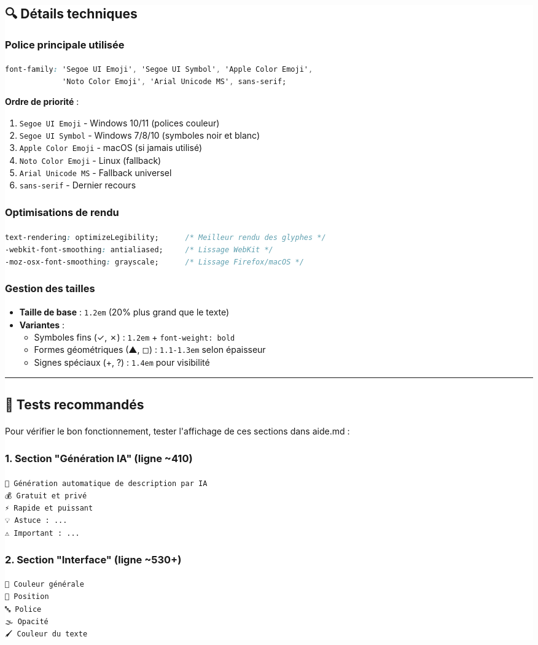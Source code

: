 
## 🔍 Détails techniques

### Police principale utilisée

```css
font-family: 'Segoe UI Emoji', 'Segoe UI Symbol', 'Apple Color Emoji', 
             'Noto Color Emoji', 'Arial Unicode MS', sans-serif;
```

**Ordre de priorité** :
1. `Segoe UI Emoji` - Windows 10/11 (polices couleur)
2. `Segoe UI Symbol` - Windows 7/8/10 (symboles noir et blanc)
3. `Apple Color Emoji` - macOS (si jamais utilisé)
4. `Noto Color Emoji` - Linux (fallback)
5. `Arial Unicode MS` - Fallback universel
6. `sans-serif` - Dernier recours

### Optimisations de rendu

```css
text-rendering: optimizeLegibility;      /* Meilleur rendu des glyphes */
-webkit-font-smoothing: antialiased;     /* Lissage WebKit */
-moz-osx-font-smoothing: grayscale;      /* Lissage Firefox/macOS */
```

### Gestion des tailles

- **Taille de base** : `1.2em` (20% plus grand que le texte)
- **Variantes** :
  - Symboles fins (✓, ✗) : `1.2em` + `font-weight: bold`
  - Formes géométriques (▲, ◻) : `1.1-1.3em` selon épaisseur
  - Signes spéciaux (+, ?) : `1.4em` pour visibilité

---

## 🧪 Tests recommandés

Pour vérifier le bon fonctionnement, tester l'affichage de ces sections dans aide.md :

### 1. Section "Génération IA" (ligne ~410)
```markdown
🤖 Génération automatique de description par IA
💰 Gratuit et privé
⚡ Rapide et puissant
💡 Astuce : ...
⚠️ Important : ...
```

### 2. Section "Interface" (ligne ~530+)
```markdown
🎨 Couleur générale
📍 Position
🔤 Police
🌫️ Opacité
🖌️ Couleur du texte
```
